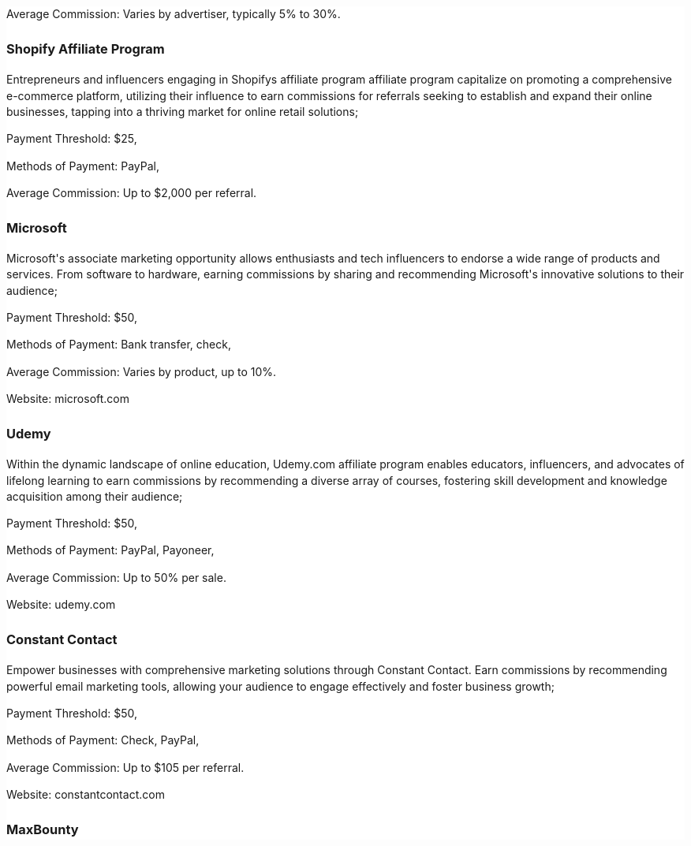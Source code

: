 Average Commission: Varies by advertiser, typically 5% to 30%.

### Shopify Affiliate Program

Entrepreneurs and influencers engaging in Shopifys affiliate program affiliate program capitalize on promoting a comprehensive e-commerce platform, utilizing their influence to earn commissions for referrals seeking to establish and expand their online businesses, tapping into a thriving market for online retail solutions;

Payment Threshold: $25,

Methods of Payment: PayPal,

Average Commission: Up to $2,000 per referral.

### Microsoft

Microsoft's associate marketing opportunity allows enthusiasts and tech influencers to endorse a wide range of products and services. From software to hardware, earning commissions by sharing and recommending Microsoft's innovative solutions to their audience;

Payment Threshold: $50,

Methods of Payment: Bank transfer, check,

Average Commission: Varies by product, up to 10%.

Website: microsoft.com

### Udemy

Within the dynamic landscape of online education, Udemy.com affiliate program enables educators, influencers, and advocates of lifelong learning to earn commissions by recommending a diverse array of courses, fostering skill development and knowledge acquisition among their audience;

Payment Threshold: $50,

Methods of Payment: PayPal, Payoneer,

Average Commission: Up to 50% per sale.

Website: udemy.com

### Constant Contact

Empower businesses with comprehensive marketing solutions through Constant Contact. Earn commissions by recommending powerful email marketing tools, allowing your audience to engage effectively and foster business growth;

Payment Threshold: $50,

Methods of Payment: Check, PayPal,

Average Commission: Up to $105 per referral.

Website: constantcontact.com

### MaxBounty
